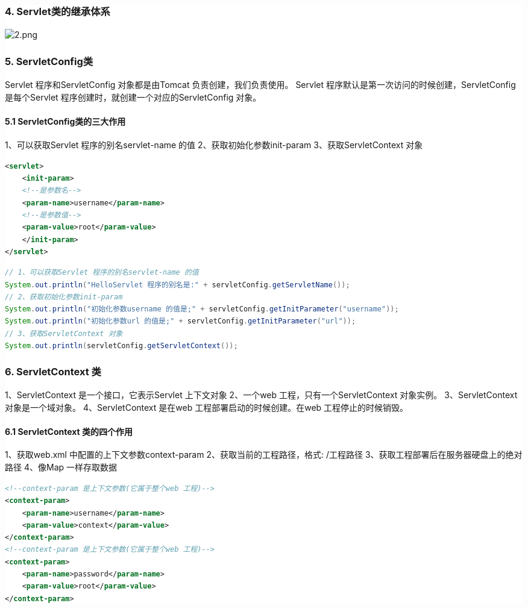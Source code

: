 ### 4. Servlet类的继承体系

![2.png](https://i.loli.net/2021/09/10/sXMGemVBli72vKH.png)

### 5. ServletConfig类

Servlet 程序和ServletConfig 对象都是由Tomcat 负责创建，我们负责使用。
Servlet 程序默认是第一次访问的时候创建，ServletConfig 是每个Servlet 程序创建时，就创建一个对应的ServletConfig 对象。

#### 5.1 ServletConfig类的三大作用

1、可以获取Servlet 程序的别名servlet-name 的值
2、获取初始化参数init-param
3、获取ServletContext 对象

```xml
<servlet>
    <init-param>
    <!--是参数名-->
    <param-name>username</param-name>
    <!--是参数值-->
    <param-value>root</param-value>
    </init-param>
</servlet>
```

```java
// 1、可以获取Servlet 程序的别名servlet-name 的值
System.out.println("HelloServlet 程序的别名是:" + servletConfig.getServletName());
// 2、获取初始化参数init-param
System.out.println("初始化参数username 的值是;" + servletConfig.getInitParameter("username"));
System.out.println("初始化参数url 的值是;" + servletConfig.getInitParameter("url"));
// 3、获取ServletContext 对象
System.out.println(servletConfig.getServletContext());
```

### 6. ServletContext 类

1、ServletContext 是一个接口，它表示Servlet 上下文对象
2、一个web 工程，只有一个ServletContext 对象实例。
3、ServletContext 对象是一个域对象。
4、ServletContext 是在web 工程部署启动的时候创建。在web 工程停止的时候销毁。

#### 6.1 ServletContext 类的四个作用

1、获取web.xml 中配置的上下文参数context-param
2、获取当前的工程路径，格式: /工程路径
3、获取工程部署后在服务器硬盘上的绝对路径
4、像Map 一样存取数据

```xml
<!--context-param 是上下文参数(它属于整个web 工程)-->
<context-param>
    <param-name>username</param-name>
    <param-value>context</param-value>
</context-param>
<!--context-param 是上下文参数(它属于整个web 工程)-->
<context-param>
    <param-name>password</param-name>
    <param-value>root</param-value>
</context-param>
```
